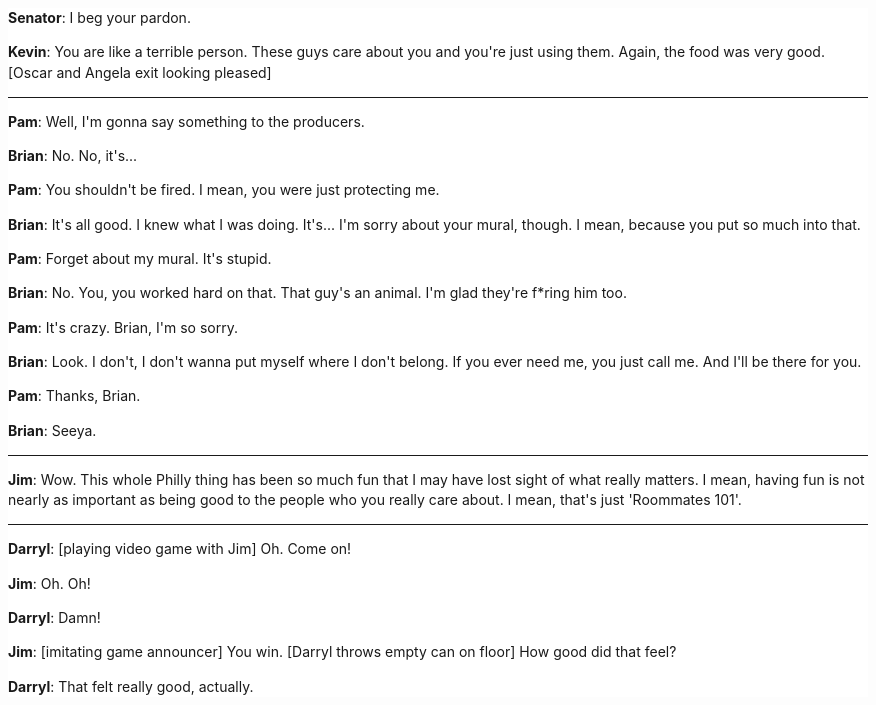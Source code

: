 **Senator**: I beg your pardon.  
  
**Kevin**: You are like a terrible person. These guys care about you and you're just using them. Again, the food was very good. \[Oscar and Angela exit looking pleased\]  

* * *

**Pam**: Well, I'm gonna say something to the producers.  
  
**Brian**: No. No, it's...  
  
**Pam**: You shouldn't be fired. I mean, you were just protecting me.  
  
**Brian**: It's all good. I knew what I was doing. It's... I'm sorry about your mural, though. I mean, because you put so much into that.  
  
**Pam**: Forget about my mural. It's stupid.  
  
**Brian**: No. You, you worked hard on that. That guy's an animal. I'm glad they're f\*ring him too.  
  
**Pam**: It's crazy. Brian, I'm so sorry.  
  
**Brian**: Look. I don't, I don't wanna put myself where I don't belong. If you ever need me, you just call me. And I'll be there for you.  
  
**Pam**: Thanks, Brian.  
  
**Brian**: Seeya.  

* * *

**Jim**: Wow. This whole Philly thing has been so much fun that I may have lost sight of what really matters. I mean, having fun is not nearly as important as being good to the people who you really care about. I mean, that's just 'Roommates 101'.  

* * *

**Darryl**: \[playing video game with Jim\] Oh. Come on!  
  
**Jim**: Oh. Oh!  
  
**Darryl**: Damn!  
  
**Jim**: \[imitating game announcer\] You win. \[Darryl throws empty can on floor\] How good did that feel?  
  
**Darryl**: That felt really good, actually.